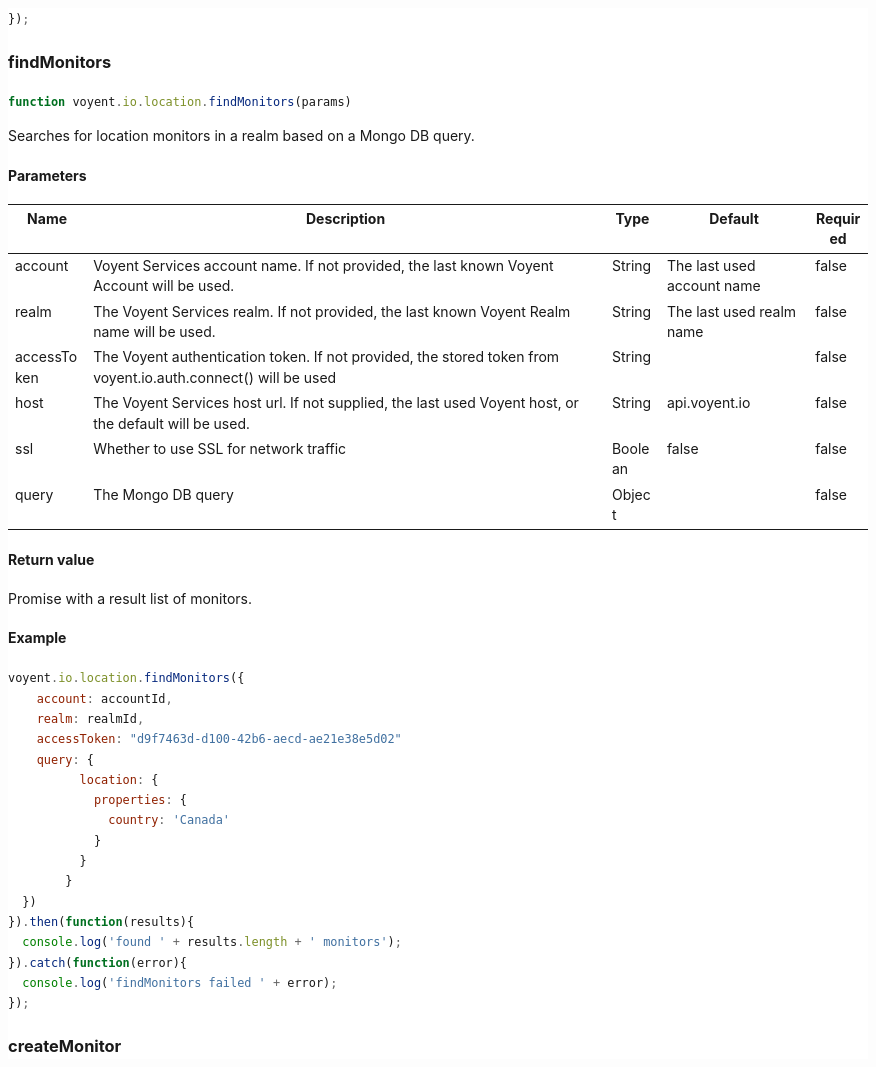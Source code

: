```javascript
});
```

### <a name="findMonitors"></a>findMonitors

```javascript
function voyent.io.location.findMonitors(params)
```

Searches for location monitors in a realm based on a Mongo DB query.

#### Parameters

| Name | Description | Type | Default | Required |
| ---- | ----------- | ---- | ------- | -------- |
| account | Voyent Services account name. If not provided, the last known Voyent Account will be used. | String | The last used account name | false |
| realm | The Voyent Services realm. If not provided, the last known Voyent Realm name will be used. | String | The last used realm name | false |
| accessToken | The Voyent authentication token. If not provided, the stored token from voyent.io.auth.connect() will be used | String | | false |
| host | The Voyent Services host url. If not supplied, the last used Voyent host, or the default will be used. | String | api.voyent.io | false |
| ssl | Whether to use SSL for network traffic | Boolean | false | false |
| query | The Mongo DB query | Object |  | false |

#### Return value

Promise with a result list of monitors.

#### Example

```javascript
voyent.io.location.findMonitors({
	account: accountId,
	realm: realmId,
	accessToken: "d9f7463d-d100-42b6-aecd-ae21e38e5d02"
	query: { 
		  location: {
			properties: {
			  country: 'Canada'
			}
		  }
		}
  })
}).then(function(results){
  console.log('found ' + results.length + ' monitors');
}).catch(function(error){
  console.log('findMonitors failed ' + error);
});
```

### <a name="createMonitor"></a>createMonitor
